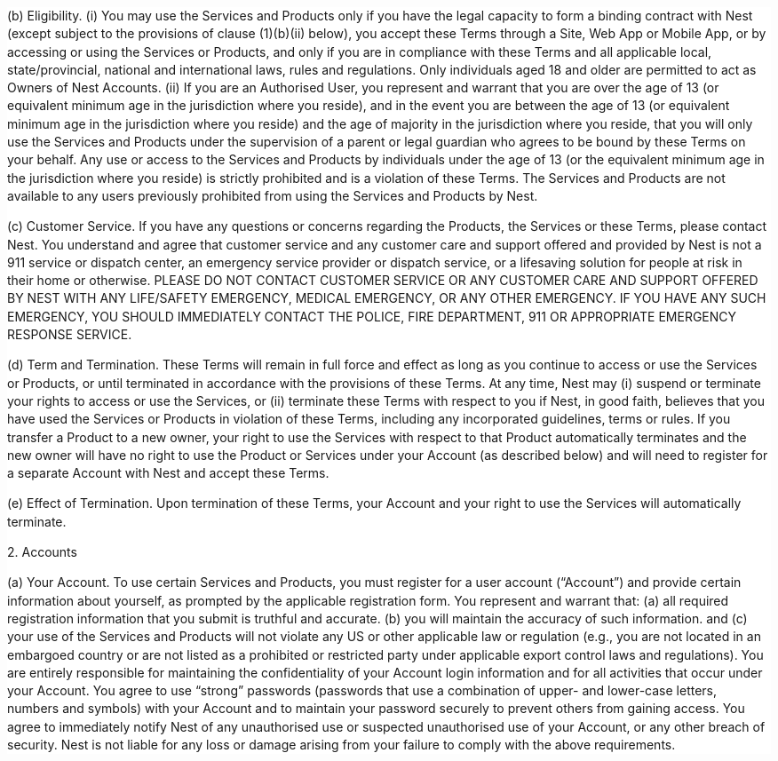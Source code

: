 (b) Eligibility. (i) You may use the Services and Products only if you have the legal capacity to form a binding contract with Nest (except subject to the provisions of clause (1)(b)(ii) below), you accept these Terms through a Site, Web App or Mobile App, or by accessing or using the Services or Products, and only if you are in compliance with these Terms and all applicable local, state/provincial, national and international laws, rules and regulations. Only individuals aged 18 and older are permitted to act as Owners of Nest Accounts. (ii) If you are an Authorised User, you represent and warrant that you are over the age of 13 (or equivalent minimum age in the jurisdiction where you reside), and in the event you are between the age of 13 (or equivalent minimum age in the jurisdiction where you reside) and the age of majority in the jurisdiction where you reside, that you will only use the Services and Products under the supervision of a parent or legal guardian who agrees to be bound by these Terms on your behalf. Any use or access to the Services and Products by individuals under the age of 13 (or the equivalent minimum age in the jurisdiction where you reside) is strictly prohibited and is a violation of these Terms. The Services and Products are not available to any users previously prohibited from using the Services and Products by Nest.

(c) Customer Service. If you have any questions or concerns regarding the Products, the Services or these Terms, please contact Nest. You understand and agree that customer service and any customer care and support offered and provided by Nest is not a 911 service or dispatch center, an emergency service provider or dispatch service, or a lifesaving solution for people at risk in their home or otherwise. PLEASE DO NOT CONTACT CUSTOMER SERVICE OR ANY CUSTOMER CARE AND SUPPORT OFFERED BY NEST WITH ANY LIFE/SAFETY EMERGENCY, MEDICAL EMERGENCY, OR ANY OTHER EMERGENCY. IF YOU HAVE ANY SUCH EMERGENCY, YOU SHOULD IMMEDIATELY CONTACT THE POLICE, FIRE DEPARTMENT, 911 OR APPROPRIATE EMERGENCY RESPONSE SERVICE.

(d) Term and Termination. These Terms will remain in full force and effect as long as you continue to access or use the Services or Products, or until terminated in accordance with the provisions of these Terms. At any time, Nest may (i) suspend or terminate your rights to access or use the Services, or (ii) terminate these Terms with respect to you if Nest, in good faith, believes that you have used the Services or Products in violation of these Terms, including any incorporated guidelines, terms or rules. If you transfer a Product to a new owner, your right to use the Services with respect to that Product automatically terminates and the new owner will have no right to use the Product or Services under your Account (as described below) and will need to register for a separate Account with Nest and accept these Terms.

(e) Effect of Termination. Upon termination of these Terms, your Account and your right to use the Services will automatically terminate.

2\. Accounts

(a) Your Account. To use certain Services and Products, you must register for a user account (“Account”) and provide certain information about yourself, as prompted by the applicable registration form. You represent and warrant that: (a) all required registration information that you submit is truthful and accurate. (b) you will maintain the accuracy of such information. and (c) your use of the Services and Products will not violate any US or other applicable law or regulation (e.g., you are not located in an embargoed country or are not listed as a prohibited or restricted party under applicable export control laws and regulations). You are entirely responsible for maintaining the confidentiality of your Account login information and for all activities that occur under your Account. You agree to use “strong” passwords (passwords that use a combination of upper- and lower-case letters, numbers and symbols) with your Account and to maintain your password securely to prevent others from gaining access. You agree to immediately notify Nest of any unauthorised use or suspected unauthorised use of your Account, or any other breach of security. Nest is not liable for any loss or damage arising from your failure to comply with the above requirements.
